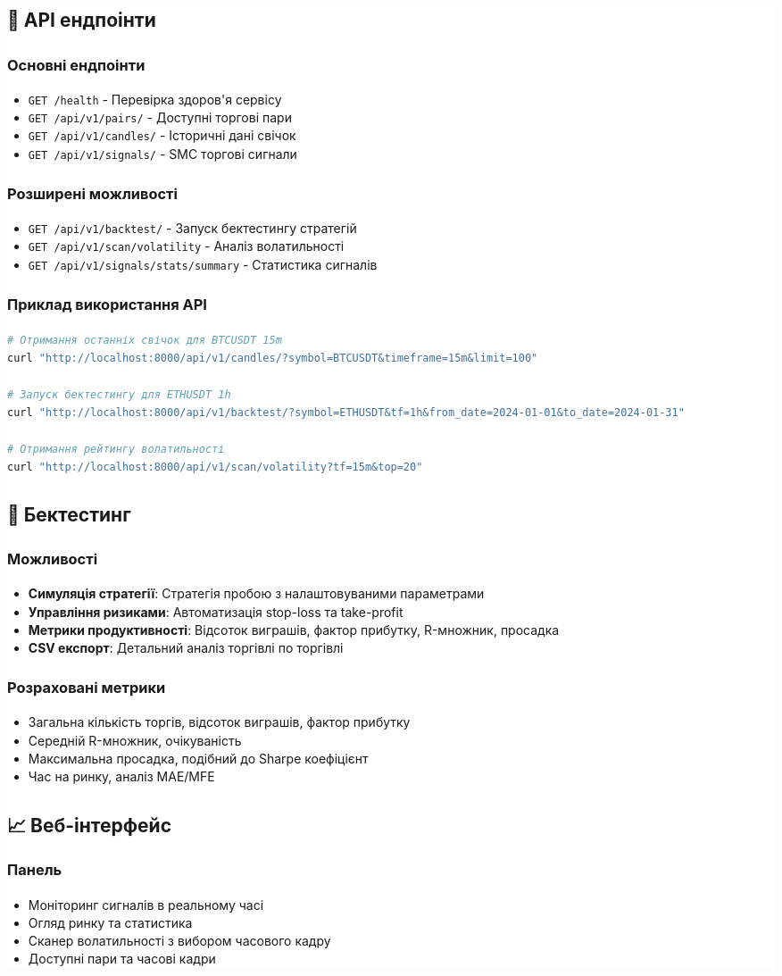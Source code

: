 ## 🔧 API ендпоінти

### Основні ендпоінти
- `GET /health` - Перевірка здоров'я сервісу
- `GET /api/v1/pairs/` - Доступні торгові пари
- `GET /api/v1/candles/` - Історичні дані свічок
- `GET /api/v1/signals/` - SMC торгові сигнали

### Розширені можливості
- `GET /api/v1/backtest/` - Запуск бектестингу стратегій
- `GET /api/v1/scan/volatility` - Аналіз волатильності
- `GET /api/v1/signals/stats/summary` - Статистика сигналів

### Приклад використання API

```bash
# Отримання останніх свічок для BTCUSDT 15m
curl "http://localhost:8000/api/v1/candles/?symbol=BTCUSDT&timeframe=15m&limit=100"

# Запуск бектестингу для ETHUSDT 1h
curl "http://localhost:8000/api/v1/backtest/?symbol=ETHUSDT&tf=1h&from_date=2024-01-01&to_date=2024-01-31"

# Отримання рейтингу волатильності
curl "http://localhost:8000/api/v1/scan/volatility?tf=15m&top=20"
```

## 🧪 Бектестинг

### Можливості
- **Симуляція стратегії**: Стратегія пробою з налаштовуваними параметрами
- **Управління ризиками**: Автоматизація stop-loss та take-profit
- **Метрики продуктивності**: Відсоток виграшів, фактор прибутку, R-множник, просадка
- **CSV експорт**: Детальний аналіз торгівлі по торгівлі

### Розраховані метрики
- Загальна кількість торгів, відсоток виграшів, фактор прибутку
- Середній R-множник, очікуваність
- Максимальна просадка, подібний до Sharpe коефіцієнт
- Час на ринку, аналіз MAE/MFE

## 📈 Веб-інтерфейс

### Панель
- Моніторинг сигналів в реальному часі
- Огляд ринку та статистика
- Сканер волатильності з вибором часового кадру
- Доступні пари та часові кадри
